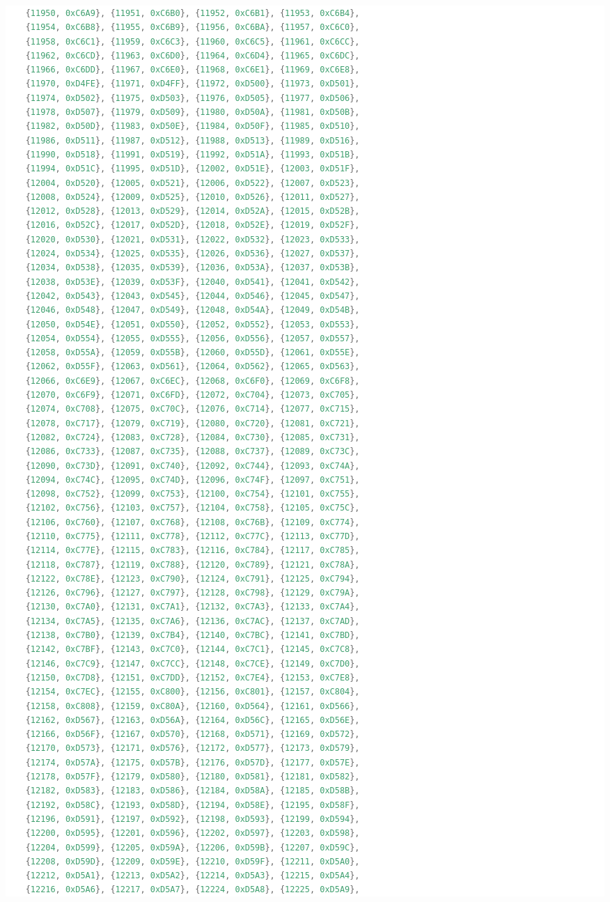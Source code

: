 ```cpp
    {11950, 0xC6A9}, {11951, 0xC6B0}, {11952, 0xC6B1}, {11953, 0xC6B4},
    {11954, 0xC6B8}, {11955, 0xC6B9}, {11956, 0xC6BA}, {11957, 0xC6C0},
    {11958, 0xC6C1}, {11959, 0xC6C3}, {11960, 0xC6C5}, {11961, 0xC6CC},
    {11962, 0xC6CD}, {11963, 0xC6D0}, {11964, 0xC6D4}, {11965, 0xC6DC},
    {11966, 0xC6DD}, {11967, 0xC6E0}, {11968, 0xC6E1}, {11969, 0xC6E8},
    {11970, 0xD4FE}, {11971, 0xD4FF}, {11972, 0xD500}, {11973, 0xD501},
    {11974, 0xD502}, {11975, 0xD503}, {11976, 0xD505}, {11977, 0xD506},
    {11978, 0xD507}, {11979, 0xD509}, {11980, 0xD50A}, {11981, 0xD50B},
    {11982, 0xD50D}, {11983, 0xD50E}, {11984, 0xD50F}, {11985, 0xD510},
    {11986, 0xD511}, {11987, 0xD512}, {11988, 0xD513}, {11989, 0xD516},
    {11990, 0xD518}, {11991, 0xD519}, {11992, 0xD51A}, {11993, 0xD51B},
    {11994, 0xD51C}, {11995, 0xD51D}, {12002, 0xD51E}, {12003, 0xD51F},
    {12004, 0xD520}, {12005, 0xD521}, {12006, 0xD522}, {12007, 0xD523},
    {12008, 0xD524}, {12009, 0xD525}, {12010, 0xD526}, {12011, 0xD527},
    {12012, 0xD528}, {12013, 0xD529}, {12014, 0xD52A}, {12015, 0xD52B},
    {12016, 0xD52C}, {12017, 0xD52D}, {12018, 0xD52E}, {12019, 0xD52F},
    {12020, 0xD530}, {12021, 0xD531}, {12022, 0xD532}, {12023, 0xD533},
    {12024, 0xD534}, {12025, 0xD535}, {12026, 0xD536}, {12027, 0xD537},
    {12034, 0xD538}, {12035, 0xD539}, {12036, 0xD53A}, {12037, 0xD53B},
    {12038, 0xD53E}, {12039, 0xD53F}, {12040, 0xD541}, {12041, 0xD542},
    {12042, 0xD543}, {12043, 0xD545}, {12044, 0xD546}, {12045, 0xD547},
    {12046, 0xD548}, {12047, 0xD549}, {12048, 0xD54A}, {12049, 0xD54B},
    {12050, 0xD54E}, {12051, 0xD550}, {12052, 0xD552}, {12053, 0xD553},
    {12054, 0xD554}, {12055, 0xD555}, {12056, 0xD556}, {12057, 0xD557},
    {12058, 0xD55A}, {12059, 0xD55B}, {12060, 0xD55D}, {12061, 0xD55E},
    {12062, 0xD55F}, {12063, 0xD561}, {12064, 0xD562}, {12065, 0xD563},
    {12066, 0xC6E9}, {12067, 0xC6EC}, {12068, 0xC6F0}, {12069, 0xC6F8},
    {12070, 0xC6F9}, {12071, 0xC6FD}, {12072, 0xC704}, {12073, 0xC705},
    {12074, 0xC708}, {12075, 0xC70C}, {12076, 0xC714}, {12077, 0xC715},
    {12078, 0xC717}, {12079, 0xC719}, {12080, 0xC720}, {12081, 0xC721},
    {12082, 0xC724}, {12083, 0xC728}, {12084, 0xC730}, {12085, 0xC731},
    {12086, 0xC733}, {12087, 0xC735}, {12088, 0xC737}, {12089, 0xC73C},
    {12090, 0xC73D}, {12091, 0xC740}, {12092, 0xC744}, {12093, 0xC74A},
    {12094, 0xC74C}, {12095, 0xC74D}, {12096, 0xC74F}, {12097, 0xC751},
    {12098, 0xC752}, {12099, 0xC753}, {12100, 0xC754}, {12101, 0xC755},
    {12102, 0xC756}, {12103, 0xC757}, {12104, 0xC758}, {12105, 0xC75C},
    {12106, 0xC760}, {12107, 0xC768}, {12108, 0xC76B}, {12109, 0xC774},
    {12110, 0xC775}, {12111, 0xC778}, {12112, 0xC77C}, {12113, 0xC77D},
    {12114, 0xC77E}, {12115, 0xC783}, {12116, 0xC784}, {12117, 0xC785},
    {12118, 0xC787}, {12119, 0xC788}, {12120, 0xC789}, {12121, 0xC78A},
    {12122, 0xC78E}, {12123, 0xC790}, {12124, 0xC791}, {12125, 0xC794},
    {12126, 0xC796}, {12127, 0xC797}, {12128, 0xC798}, {12129, 0xC79A},
    {12130, 0xC7A0}, {12131, 0xC7A1}, {12132, 0xC7A3}, {12133, 0xC7A4},
    {12134, 0xC7A5}, {12135, 0xC7A6}, {12136, 0xC7AC}, {12137, 0xC7AD},
    {12138, 0xC7B0}, {12139, 0xC7B4}, {12140, 0xC7BC}, {12141, 0xC7BD},
    {12142, 0xC7BF}, {12143, 0xC7C0}, {12144, 0xC7C1}, {12145, 0xC7C8},
    {12146, 0xC7C9}, {12147, 0xC7CC}, {12148, 0xC7CE}, {12149, 0xC7D0},
    {12150, 0xC7D8}, {12151, 0xC7DD}, {12152, 0xC7E4}, {12153, 0xC7E8},
    {12154, 0xC7EC}, {12155, 0xC800}, {12156, 0xC801}, {12157, 0xC804},
    {12158, 0xC808}, {12159, 0xC80A}, {12160, 0xD564}, {12161, 0xD566},
    {12162, 0xD567}, {12163, 0xD56A}, {12164, 0xD56C}, {12165, 0xD56E},
    {12166, 0xD56F}, {12167, 0xD570}, {12168, 0xD571}, {12169, 0xD572},
    {12170, 0xD573}, {12171, 0xD576}, {12172, 0xD577}, {12173, 0xD579},
    {12174, 0xD57A}, {12175, 0xD57B}, {12176, 0xD57D}, {12177, 0xD57E},
    {12178, 0xD57F}, {12179, 0xD580}, {12180, 0xD581}, {12181, 0xD582},
    {12182, 0xD583}, {12183, 0xD586}, {12184, 0xD58A}, {12185, 0xD58B},
    {12192, 0xD58C}, {12193, 0xD58D}, {12194, 0xD58E}, {12195, 0xD58F},
    {12196, 0xD591}, {12197, 0xD592}, {12198, 0xD593}, {12199, 0xD594},
    {12200, 0xD595}, {12201, 0xD596}, {12202, 0xD597}, {12203, 0xD598},
    {12204, 0xD599}, {12205, 0xD59A}, {12206, 0xD59B}, {12207, 0xD59C},
    {12208, 0xD59D}, {12209, 0xD59E}, {12210, 0xD59F}, {12211, 0xD5A0},
    {12212, 0xD5A1}, {12213, 0xD5A2}, {12214, 0xD5A3}, {12215, 0xD5A4},
    {12216, 0xD5A6}, {12217, 0xD5A7}, {12224, 0xD5A8}, {12225, 0xD5A9},
```